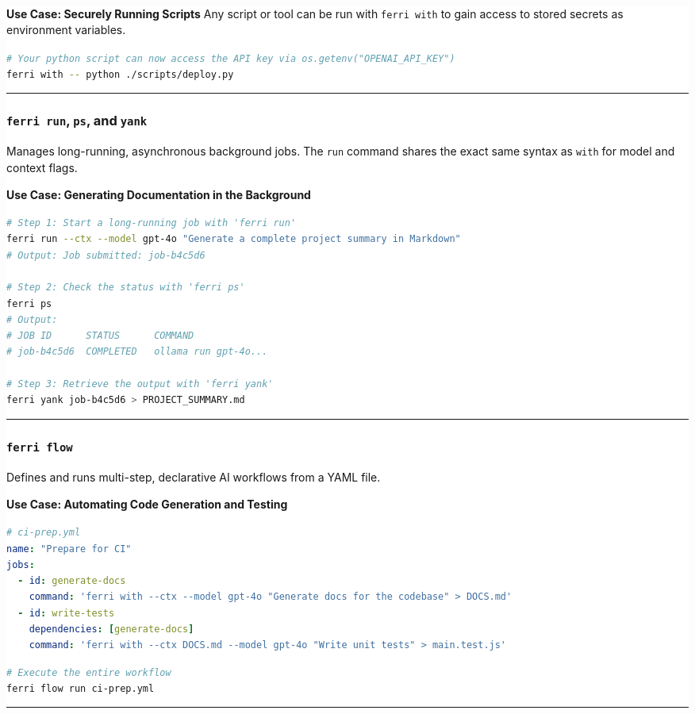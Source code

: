 **Use Case: Securely Running Scripts**
Any script or tool can be run with `ferri with` to gain access to stored secrets as environment variables.
```bash
# Your python script can now access the API key via os.getenv("OPENAI_API_KEY")
ferri with -- python ./scripts/deploy.py
```

---


### `ferri run`, `ps`, and `yank`

Manages long-running, asynchronous background jobs. The `run` command shares the exact same syntax as `with` for model and context flags.

**Use Case: Generating Documentation in the Background**
```bash
# Step 1: Start a long-running job with 'ferri run'
ferri run --ctx --model gpt-4o "Generate a complete project summary in Markdown"
# Output: Job submitted: job-b4c5d6

# Step 2: Check the status with 'ferri ps'
ferri ps
# Output:
# JOB ID      STATUS      COMMAND
# job-b4c5d6  COMPLETED   ollama run gpt-4o...

# Step 3: Retrieve the output with 'ferri yank'
ferri yank job-b4c5d6 > PROJECT_SUMMARY.md
```

---


### `ferri flow`

Defines and runs multi-step, declarative AI workflows from a YAML file.

**Use Case: Automating Code Generation and Testing**
```yaml
# ci-prep.yml
name: "Prepare for CI"
jobs:
  - id: generate-docs
    command: 'ferri with --ctx --model gpt-4o "Generate docs for the codebase" > DOCS.md'
  - id: write-tests
    dependencies: [generate-docs]
    command: 'ferri with --ctx DOCS.md --model gpt-4o "Write unit tests" > main.test.js'
```
```bash
# Execute the entire workflow
ferri flow run ci-prep.yml
```

---
